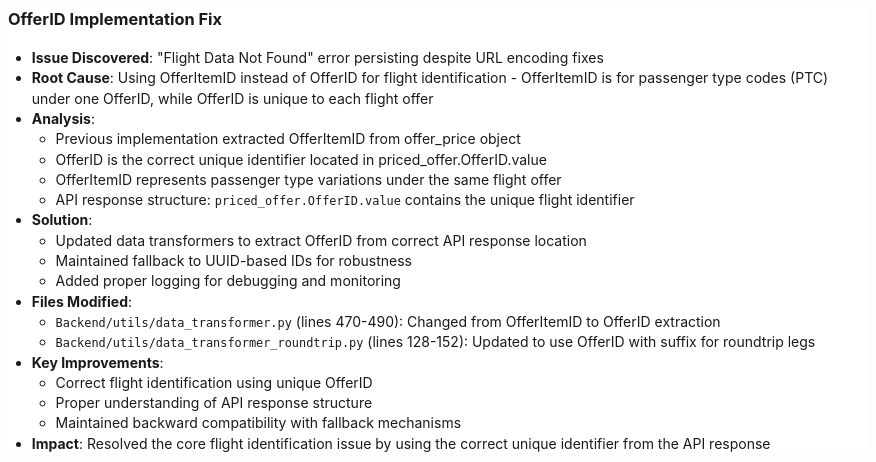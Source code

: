 ### OfferID Implementation Fix
- **Issue Discovered**: "Flight Data Not Found" error persisting despite URL encoding fixes
- **Root Cause**: Using OfferItemID instead of OfferID for flight identification - OfferItemID is for passenger type codes (PTC) under one OfferID, while OfferID is unique to each flight offer
- **Analysis**: 
  - Previous implementation extracted OfferItemID from offer_price object
  - OfferID is the correct unique identifier located in priced_offer.OfferID.value
  - OfferItemID represents passenger type variations under the same flight offer
  - API response structure: `priced_offer.OfferID.value` contains the unique flight identifier
- **Solution**: 
  - Updated data transformers to extract OfferID from correct API response location
  - Maintained fallback to UUID-based IDs for robustness
  - Added proper logging for debugging and monitoring
- **Files Modified**: 
  - `Backend/utils/data_transformer.py` (lines 470-490): Changed from OfferItemID to OfferID extraction
  - `Backend/utils/data_transformer_roundtrip.py` (lines 128-152): Updated to use OfferID with suffix for roundtrip legs
- **Key Improvements**: 
  - Correct flight identification using unique OfferID
  - Proper understanding of API response structure
  - Maintained backward compatibility with fallback mechanisms
- **Impact**: Resolved the core flight identification issue by using the correct unique identifier from the API response
